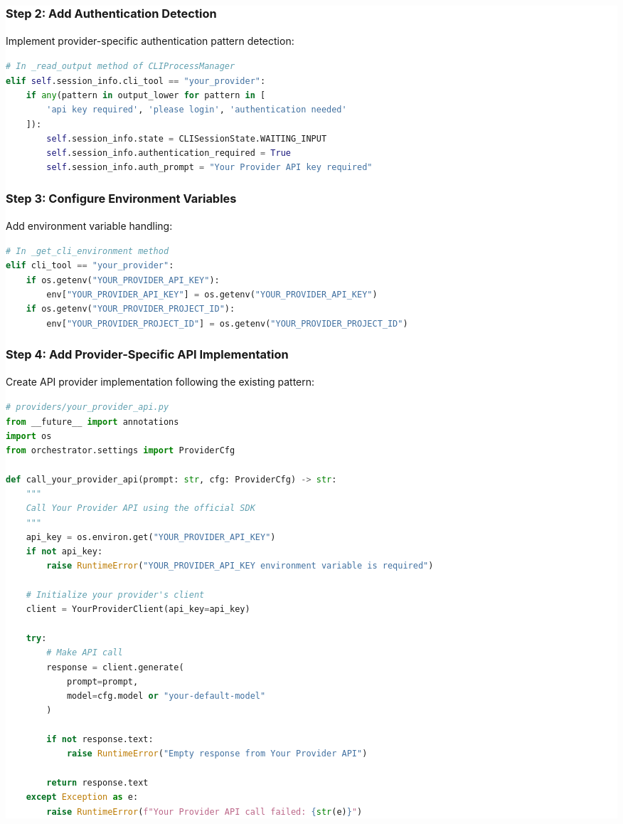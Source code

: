 ### Step 2: Add Authentication Detection

Implement provider-specific authentication pattern detection:

```python
# In _read_output method of CLIProcessManager
elif self.session_info.cli_tool == "your_provider":
    if any(pattern in output_lower for pattern in [
        'api key required', 'please login', 'authentication needed'
    ]):
        self.session_info.state = CLISessionState.WAITING_INPUT
        self.session_info.authentication_required = True
        self.session_info.auth_prompt = "Your Provider API key required"
```

### Step 3: Configure Environment Variables

Add environment variable handling:

```python
# In _get_cli_environment method
elif cli_tool == "your_provider":
    if os.getenv("YOUR_PROVIDER_API_KEY"):
        env["YOUR_PROVIDER_API_KEY"] = os.getenv("YOUR_PROVIDER_API_KEY")
    if os.getenv("YOUR_PROVIDER_PROJECT_ID"):
        env["YOUR_PROVIDER_PROJECT_ID"] = os.getenv("YOUR_PROVIDER_PROJECT_ID")
```

### Step 4: Add Provider-Specific API Implementation

Create API provider implementation following the existing pattern:

```python
# providers/your_provider_api.py
from __future__ import annotations
import os
from orchestrator.settings import ProviderCfg

def call_your_provider_api(prompt: str, cfg: ProviderCfg) -> str:
    """
    Call Your Provider API using the official SDK
    """
    api_key = os.environ.get("YOUR_PROVIDER_API_KEY")
    if not api_key:
        raise RuntimeError("YOUR_PROVIDER_API_KEY environment variable is required")
    
    # Initialize your provider's client
    client = YourProviderClient(api_key=api_key)
    
    try:
        # Make API call
        response = client.generate(
            prompt=prompt,
            model=cfg.model or "your-default-model"
        )
        
        if not response.text:
            raise RuntimeError("Empty response from Your Provider API")
            
        return response.text
    except Exception as e:
        raise RuntimeError(f"Your Provider API call failed: {str(e)}")
```
